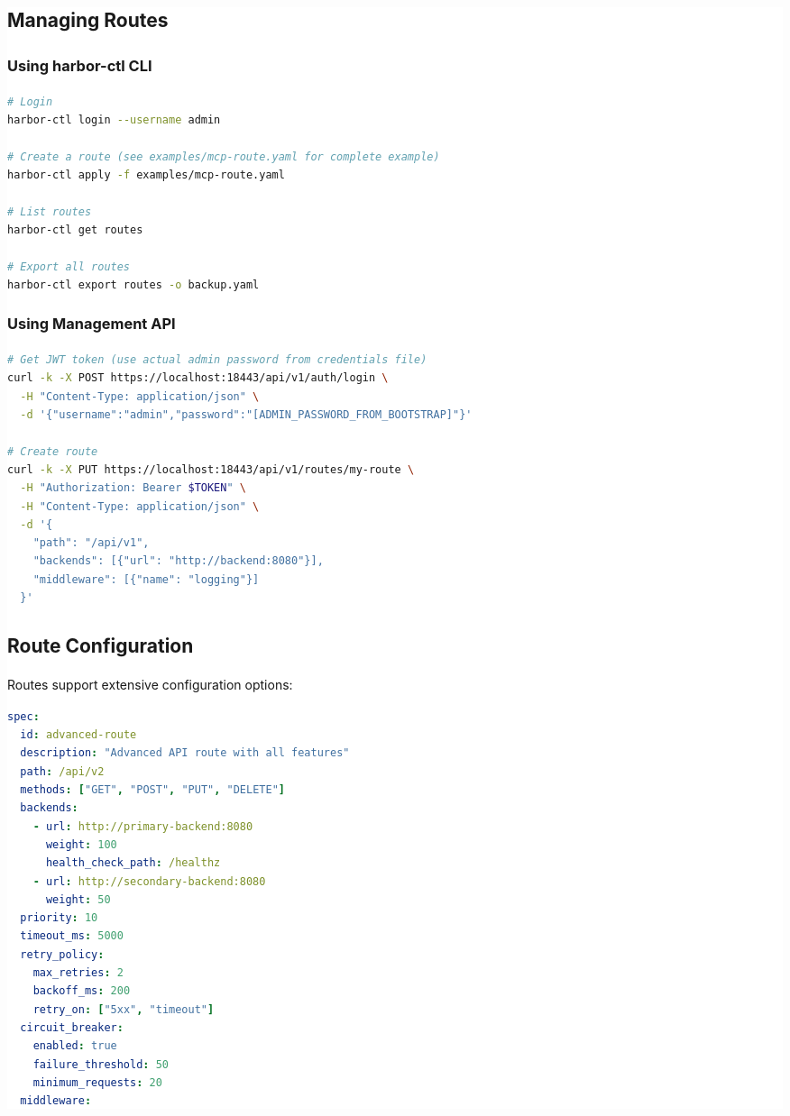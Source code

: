 ## Managing Routes

### Using harbor-ctl CLI

```bash
# Login
harbor-ctl login --username admin

# Create a route (see examples/mcp-route.yaml for complete example)
harbor-ctl apply -f examples/mcp-route.yaml

# List routes
harbor-ctl get routes

# Export all routes
harbor-ctl export routes -o backup.yaml
```

### Using Management API

```bash
# Get JWT token (use actual admin password from credentials file)
curl -k -X POST https://localhost:18443/api/v1/auth/login \
  -H "Content-Type: application/json" \
  -d '{"username":"admin","password":"[ADMIN_PASSWORD_FROM_BOOTSTRAP]"}'

# Create route
curl -k -X PUT https://localhost:18443/api/v1/routes/my-route \
  -H "Authorization: Bearer $TOKEN" \
  -H "Content-Type: application/json" \
  -d '{
    "path": "/api/v1",
    "backends": [{"url": "http://backend:8080"}],
    "middleware": [{"name": "logging"}]
  }'
```

## Route Configuration

Routes support extensive configuration options:

```yaml
spec:
  id: advanced-route
  description: "Advanced API route with all features"
  path: /api/v2
  methods: ["GET", "POST", "PUT", "DELETE"]
  backends:
    - url: http://primary-backend:8080
      weight: 100
      health_check_path: /healthz
    - url: http://secondary-backend:8080
      weight: 50
  priority: 10
  timeout_ms: 5000
  retry_policy:
    max_retries: 2
    backoff_ms: 200
    retry_on: ["5xx", "timeout"]
  circuit_breaker:
    enabled: true
    failure_threshold: 50
    minimum_requests: 20
  middleware:
```